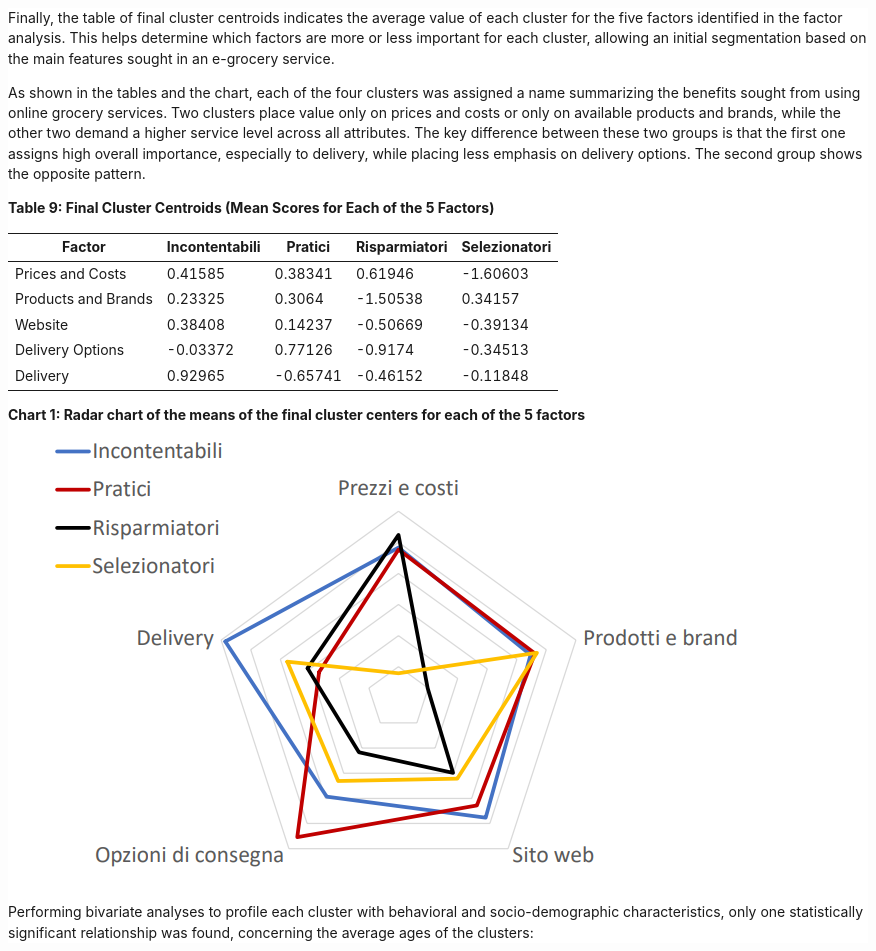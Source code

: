 Finally, the table of final cluster centroids indicates the average value of each cluster for the five factors identified in the factor analysis. This helps determine which factors are more or less important for each cluster, allowing an initial segmentation based on the main features sought in an e-grocery service.

As shown in the tables and the chart, each of the four clusters was assigned a name summarizing the benefits sought from using online grocery services. Two clusters place value only on prices and costs or only on available products and brands, while the other two demand a higher service level across all attributes. The key difference between these two groups is that the first one assigns high overall importance, especially to delivery, while placing less emphasis on delivery options. The second group shows the opposite pattern.

**Table 9: Final Cluster Centroids (Mean Scores for Each of the 5 Factors)**

| Factor             | Incontentabili | Pratici | Risparmiatori | Selezionatori |
|--------------------|----------------|---------|----------------|----------------|
| Prices and Costs   | 0.41585        | 0.38341 | 0.61946        | -1.60603       |
| Products and Brands| 0.23325        | 0.3064  | -1.50538       | 0.34157        |
| Website            | 0.38408        | 0.14237 | -0.50669       | -0.39134       |
| Delivery Options   | -0.03372       | 0.77126 | -0.9174        | -0.34513       |
| Delivery           | 0.92965        | -0.65741| -0.46152       | -0.11848       |

**Chart 1: Radar chart of the means of the final cluster centers for each of the 5 factors**
![Alt text](radar.png)

Performing bivariate analyses to profile each cluster with behavioral and socio-demographic characteristics, only one statistically significant relationship was found, concerning the average ages of the clusters:
